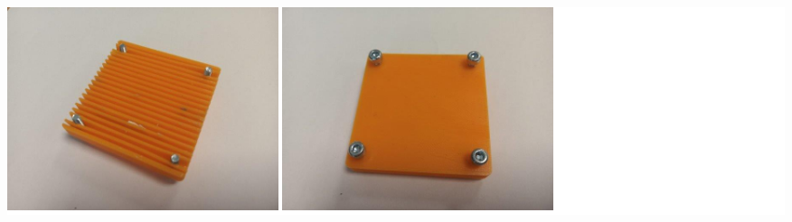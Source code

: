 <img src="./IMAGES/Cube_Sampleholder_Comb.jpg" width="300">
<img src="./IMAGES/Cube_Sampleholder_Comb01.jpg" width="300">
</p>
